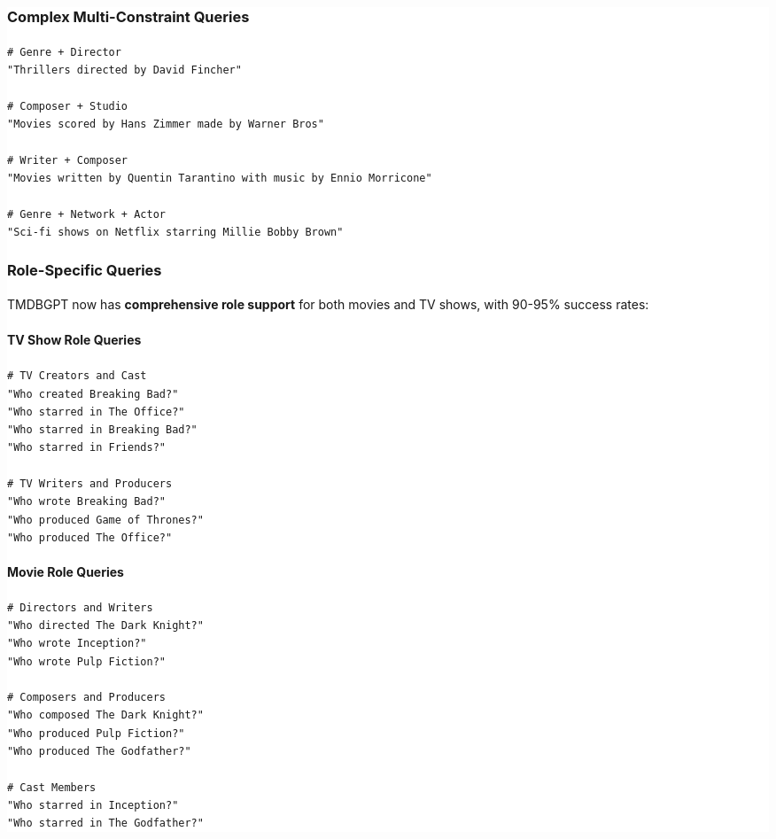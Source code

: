 ### Complex Multi-Constraint Queries

```
# Genre + Director
"Thrillers directed by David Fincher"

# Composer + Studio
"Movies scored by Hans Zimmer made by Warner Bros"

# Writer + Composer
"Movies written by Quentin Tarantino with music by Ennio Morricone"

# Genre + Network + Actor
"Sci-fi shows on Netflix starring Millie Bobby Brown"
```

### Role-Specific Queries

TMDBGPT now has **comprehensive role support** for both movies and TV shows, with 90-95% success rates:

#### TV Show Role Queries 

```
# TV Creators and Cast
"Who created Breaking Bad?"
"Who starred in The Office?"
"Who starred in Breaking Bad?"
"Who starred in Friends?"

# TV Writers and Producers  
"Who wrote Breaking Bad?"
"Who produced Game of Thrones?"
"Who produced The Office?"
```

#### Movie Role Queries 

```
# Directors and Writers
"Who directed The Dark Knight?"
"Who wrote Inception?"
"Who wrote Pulp Fiction?"

# Composers and Producers
"Who composed The Dark Knight?"
"Who produced Pulp Fiction?"
"Who produced The Godfather?"

# Cast Members
"Who starred in Inception?"
"Who starred in The Godfather?"
```
